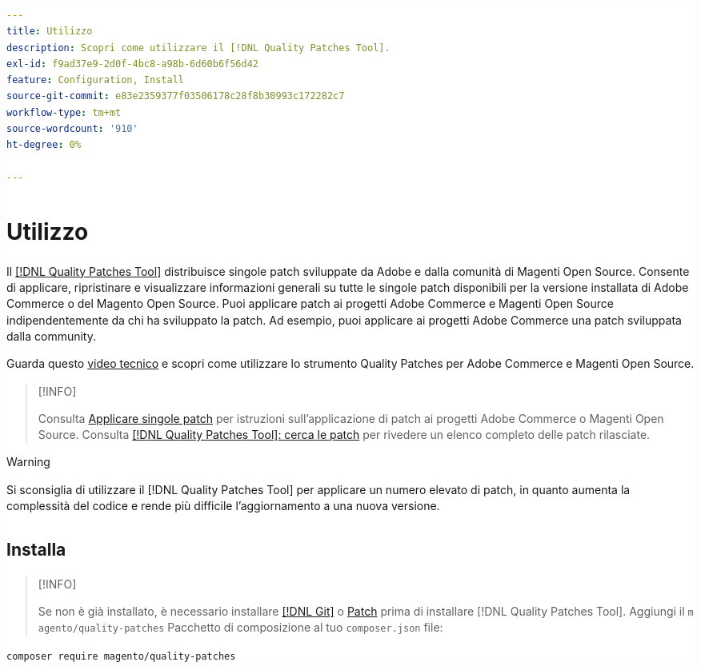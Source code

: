 ```yaml
---
title: Utilizzo
description: Scopri come utilizzare il [!DNL Quality Patches Tool].
exl-id: f9ad37e9-2d0f-4bc8-a98b-6d60b6f56d42
feature: Configuration, Install
source-git-commit: e83e2359377f03506178c28f8b30993c172282c7
workflow-type: tm+mt
source-wordcount: '910'
ht-degree: 0%

---
```


# Utilizzo

Il [[!DNL Quality Patches Tool]](https://github.com/magento/quality-patches) distribuisce singole patch sviluppate da Adobe e dalla comunità di Magenti Open Source. Consente di applicare, ripristinare e visualizzare informazioni generali su tutte le singole patch disponibili per la versione installata di Adobe Commerce o del Magento Open Source. Puoi applicare patch ai progetti Adobe Commerce e Magenti Open Source indipendentemente da chi ha sviluppato la patch. Ad esempio, puoi applicare ai progetti Adobe Commerce una patch sviluppata dalla community.


Guarda questo [video tecnico](https://experienceleague.adobe.com/docs/commerce-learn/tutorials/tools/quality-patch-tool.html?lang=en) e scopri come utilizzare lo strumento Quality Patches per Adobe Commerce e Magenti Open Source.

>[!INFO]
>
>Consulta [Applicare singole patch](#apply-individual-patches) per istruzioni sull’applicazione di patch ai progetti Adobe Commerce o Magenti Open Source. Consulta [[!DNL Quality Patches Tool]: cerca le patch](https://experienceleague.adobe.com/tools/commerce-quality-patches/index.html) per rivedere un elenco completo delle patch rilasciate.

>[!WARNING]
>
>Si sconsiglia di utilizzare il [!DNL Quality Patches Tool] per applicare un numero elevato di patch, in quanto aumenta la complessità del codice e rende più difficile l’aggiornamento a una nuova versione.

## Installa

>[!INFO]
>
>Se non è già installato, è necessario installare [[!DNL Git]](https://github.com/git-guides/install-git) o [Patch](https://man7.org/linux/man-pages/man1/patch.1.html) prima di installare [!DNL Quality Patches Tool]. Aggiungi il `magento/quality-patches` Pacchetto di composizione al tuo `composer.json` file:

```bash
composer require magento/quality-patches
```
